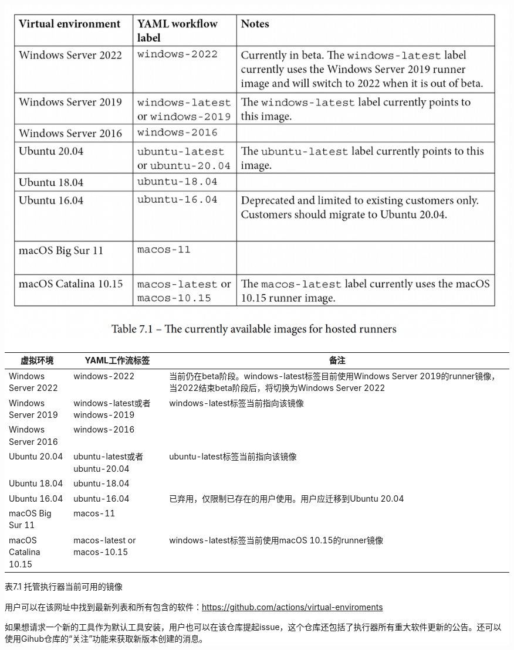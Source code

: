 ![](tab7-1.png)

| 虚拟环境             | YAML工作流标签                 | 备注                                                         |
| -------------------- | ------------------------------ | ------------------------------------------------------------ |
| Windows Server 2022  | windows-2022                   | 当前仍在beta阶段。windows-latest标签目前使用Windows Server 2019的runner镜像，当2022结束beta阶段后，将切换为Windows Server 2022 |
| Windows Server 2019  | windows-latest或者windows-2019 | windows-latest标签当前指向该镜像                             |
| Windows Server 2016  | windows-2016                   |                                                              |
| Ubuntu 20.04         | ubuntu-latest或者ubuntu-20.04  | ubuntu-latest标签当前指向该镜像                              |
| Ubuntu 18.04         | ubuntu-18.04                   |                                                              |
| Ubuntu 16.04         | ubuntu-16.04                   | 已弃用，仅限制已存在的用户使用。用户应迁移到Ubuntu 20.04     |
| macOS Big Sur 11     | macos-11                       |                                                              |
| macOS Catalina 10.15 | macos-latest or macos-10.15    | windows-latest标签当前使用macOS 10.15的runner镜像            |

表7.1 托管执行器当前可用的镜像

用户可以在该网址中找到最新列表和所有包含的软件：https://github.com/actions/virtual-enviroments

如果想请求一个新的工具作为默认工具安装，用户也可以在该仓库提起issue，这个仓库还包括了执行器所有重大软件更新的公告。还可以使用Gihub仓库的“关注”功能来获取新版本创建的消息。
